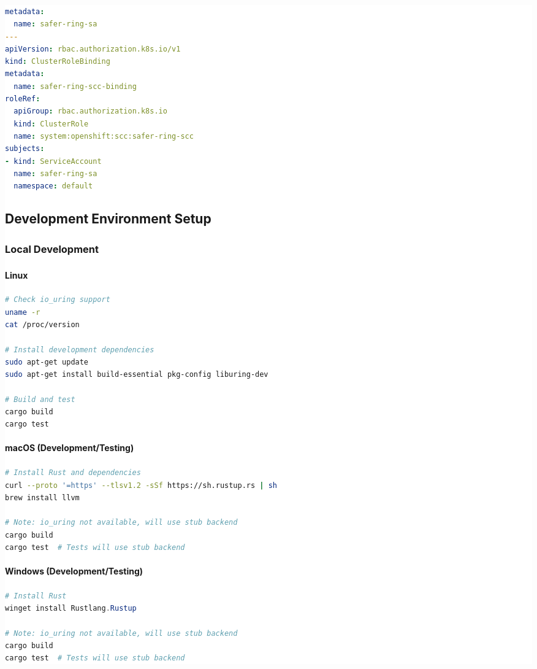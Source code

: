 ```yaml
metadata:
  name: safer-ring-sa
---
apiVersion: rbac.authorization.k8s.io/v1
kind: ClusterRoleBinding
metadata:
  name: safer-ring-scc-binding
roleRef:
  apiGroup: rbac.authorization.k8s.io
  kind: ClusterRole
  name: system:openshift:scc:safer-ring-scc
subjects:
- kind: ServiceAccount
  name: safer-ring-sa
  namespace: default
```

## Development Environment Setup

### Local Development

#### Linux
```bash
# Check io_uring support
uname -r
cat /proc/version

# Install development dependencies
sudo apt-get update
sudo apt-get install build-essential pkg-config liburing-dev

# Build and test
cargo build
cargo test
```

#### macOS (Development/Testing)
```bash
# Install Rust and dependencies
curl --proto '=https' --tlsv1.2 -sSf https://sh.rustup.rs | sh
brew install llvm

# Note: io_uring not available, will use stub backend
cargo build
cargo test  # Tests will use stub backend
```

#### Windows (Development/Testing)
```powershell
# Install Rust
winget install Rustlang.Rustup

# Note: io_uring not available, will use stub backend
cargo build
cargo test  # Tests will use stub backend
```
